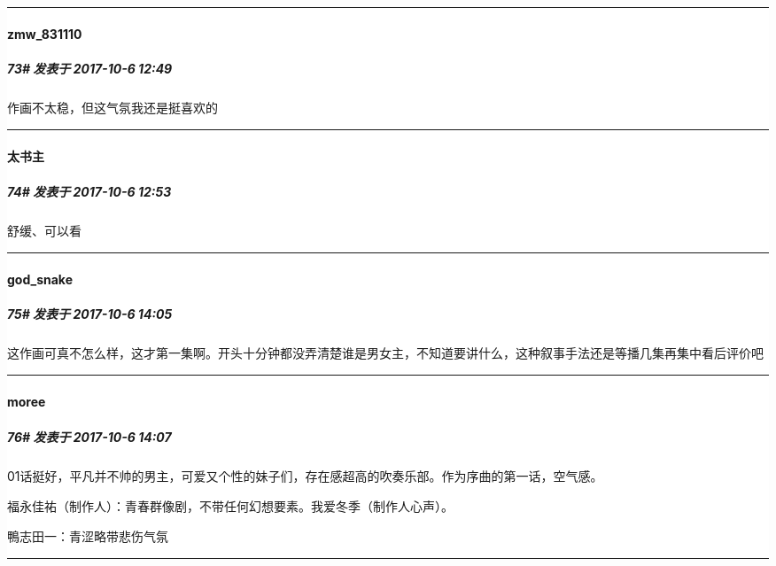 *****

####  zmw_831110  
##### 73#       发表于 2017-10-6 12:49




作画不太稳，但这气氛我还是挺喜欢的







*****

####  太书主  
##### 74#       发表于 2017-10-6 12:53




舒缓、可以看







*****

####  god_snake  
##### 75#       发表于 2017-10-6 14:05




这作画可真不怎么样，这才第一集啊。开头十分钟都没弄清楚谁是男女主，不知道要讲什么，这种叙事手法还是等播几集再集中看后评价吧







*****

####  moree  
##### 76#       发表于 2017-10-6 14:07




01话挺好，平凡并不帅的男主，可爱又个性的妹子们，存在感超高的吹奏乐部。作为序曲的第一话，空气感。


福永佳祐（制作人）：青春群像剧，不带任何幻想要素。我爱冬季（制作人心声）。

鴨志田一：青涩略带悲伤气氛







*****

